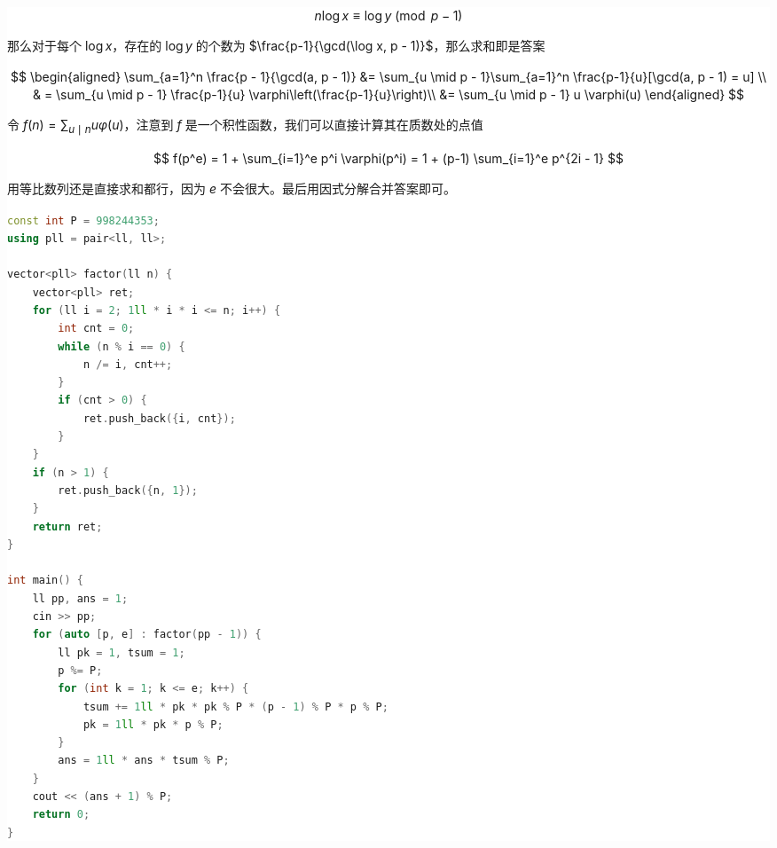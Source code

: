 $$
n \log x \equiv \log y \pmod {p-1}
$$

那么对于每个 $\log x$，存在的 $\log y$ 的个数为 $\frac{p-1}{\gcd(\log x, p - 1)}$，那么求和即是答案

$$
\begin{aligned}
\sum_{a=1}^n \frac{p - 1}{\gcd(a, p - 1)}
&= \sum_{u \mid p - 1}\sum_{a=1}^n \frac{p-1}{u}[\gcd(a, p - 1) = u] \\
& = \sum_{u \mid p - 1} \frac{p-1}{u} \varphi\left(\frac{p-1}{u}\right)\\
&= \sum_{u \mid p - 1} u \varphi(u)
\end{aligned}
$$

令 $f(n) = \sum_{u \mid n} u \varphi(u)$，注意到 $f$ 是一个积性函数，我们可以直接计算其在质数处的点值

$$
f(p^e) = 1 + \sum_{i=1}^e p^i \varphi(p^i) = 1 + (p-1) \sum_{i=1}^e p^{2i - 1} 
$$

用等比数列还是直接求和都行，因为 $e$ 不会很大。最后用因式分解合并答案即可。

```cpp
const int P = 998244353;
using pll = pair<ll, ll>;
 
vector<pll> factor(ll n) {
    vector<pll> ret;
    for (ll i = 2; 1ll * i * i <= n; i++) {
        int cnt = 0;
        while (n % i == 0) {
            n /= i, cnt++;
        }
        if (cnt > 0) {
            ret.push_back({i, cnt});
        }
    }
    if (n > 1) {
        ret.push_back({n, 1});
    }
    return ret;
}
 
int main() {
    ll pp, ans = 1;
    cin >> pp;
    for (auto [p, e] : factor(pp - 1)) {
        ll pk = 1, tsum = 1;
        p %= P;
        for (int k = 1; k <= e; k++) {
            tsum += 1ll * pk * pk % P * (p - 1) % P * p % P;
            pk = 1ll * pk * p % P;
        }
        ans = 1ll * ans * tsum % P;
    }
    cout << (ans + 1) % P;
    return 0;
}
```

